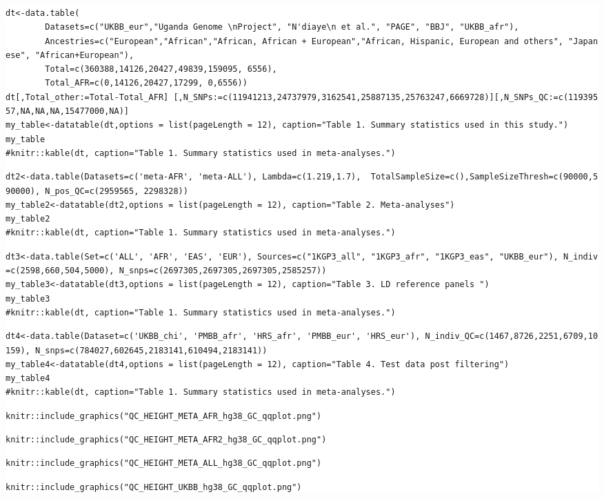 ```{r, echo=F}
dt<-data.table(
        Datasets=c("UKBB_eur","Uganda Genome \nProject", "N'diaye\n et al.", "PAGE", "BBJ", "UKBB_afr"), 
        Ancestries=c("European","African","African, African + European","African, Hispanic, European and others", "Japanese", "African+European"),
        Total=c(360388,14126,20427,49839,159095, 6556),
        Total_AFR=c(0,14126,20427,17299, 0,6556))
dt[,Total_other:=Total-Total_AFR] [,N_SNPs:=c(11941213,24737979,3162541,25887135,25763247,6669728)][,N_SNPs_QC:=c(11939557,NA,NA,NA,15477000,NA)]
my_table<-datatable(dt,options = list(pageLength = 12), caption="Table 1. Summary statistics used in this study.")
my_table
#knitr::kable(dt, caption="Table 1. Summary statistics used in meta-analyses.")
```


```{r, echo=F}
dt2<-data.table(Datasets=c('meta-AFR', 'meta-ALL'), Lambda=c(1.219,1.7),  TotalSampleSize=c(),SampleSizeThresh=c(90000,590000), N_pos_QC=c(2959565, 2298328))
my_table2<-datatable(dt2,options = list(pageLength = 12), caption="Table 2. Meta-analyses")
my_table2
#knitr::kable(dt, caption="Table 1. Summary statistics used in meta-analyses.")
```

```{r, echo=F}
dt3<-data.table(Set=c('ALL', 'AFR', 'EAS', 'EUR'), Sources=c("1KGP3_all", "1KGP3_afr", "1KGP3_eas", "UKBB_eur"), N_indiv=c(2598,660,504,5000), N_snps=c(2697305,2697305,2697305,2585257))
my_table3<-datatable(dt3,options = list(pageLength = 12), caption="Table 3. LD reference panels ")
my_table3
#knitr::kable(dt, caption="Table 1. Summary statistics used in meta-analyses.")
```

```{r, echo=F}
dt4<-data.table(Dataset=c('UKBB_chi', 'PMBB_afr', 'HRS_afr', 'PMBB_eur', 'HRS_eur'), N_indiv_QC=c(1467,8726,2251,6709,10159), N_snps=c(784027,602645,2183141,610494,2183141))
my_table4<-datatable(dt4,options = list(pageLength = 12), caption="Table 4. Test data post filtering")
my_table4
#knitr::kable(dt, caption="Table 1. Summary statistics used in meta-analyses.")
```

```{r, out.width = "360px",echo=FALSE, eval=T, fig.cap="Fig 1: QQ-plot for meta-AFR. P-values were GC corrected within each dataset, and for the final meta-AFR analysis."}
knitr::include_graphics("QC_HEIGHT_META_AFR_hg38_GC_qqplot.png")
```

```{r, out.width = "360px",echo=FALSE, eval=T, fig.cap="Fig 2: QQ-plot for meta-AFR. P-values were GC corrected within each dataset, and for the final meta-AFR analysis."}
knitr::include_graphics("QC_HEIGHT_META_AFR2_hg38_GC_qqplot.png")
```

```{r, out.width = "360px",echo=FALSE, eval=T, fig.cap="Fig 3: QQ-plot for meta-ALL. P-values were GC corrected within each dataset, and for the final meta-ALL analysis."}
knitr::include_graphics("QC_HEIGHT_META_ALL_hg38_GC_qqplot.png")
```


```{r, out.width = "360px",echo=FALSE, eval=T, fig.cap="Fig 4: QQ-plot for UKBB."}
knitr::include_graphics("QC_HEIGHT_UKBB_hg38_GC_qqplot.png")
```
